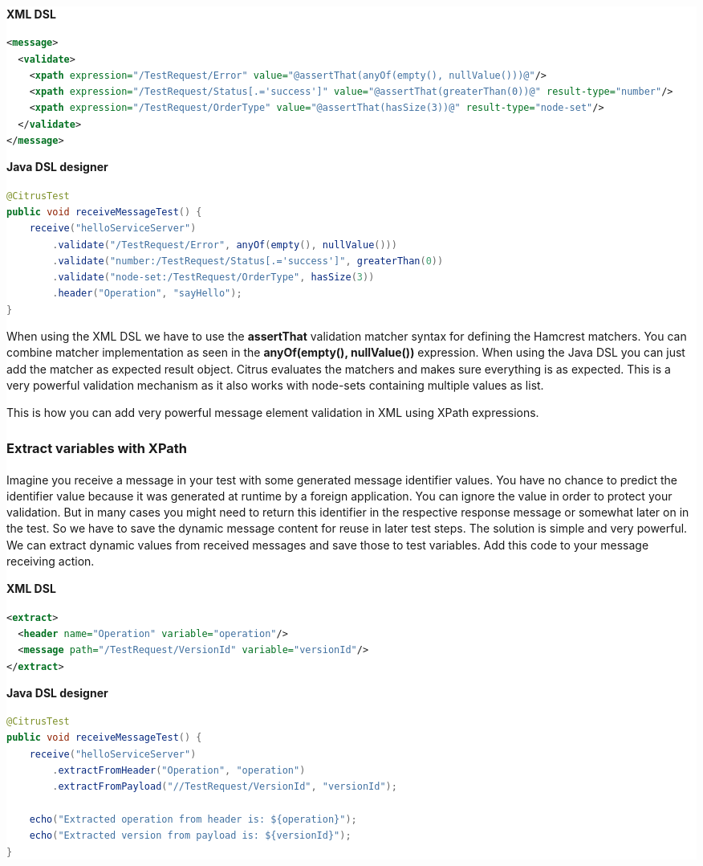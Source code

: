  **XML DSL** 

```xml
<message>
  <validate>
    <xpath expression="/TestRequest/Error" value="@assertThat(anyOf(empty(), nullValue()))@"/>
    <xpath expression="/TestRequest/Status[.='success']" value="@assertThat(greaterThan(0))@" result-type="number"/>
    <xpath expression="/TestRequest/OrderType" value="@assertThat(hasSize(3))@" result-type="node-set"/>
  </validate>
</message>
```

 **Java DSL designer** 

```java
@CitrusTest
public void receiveMessageTest() {
    receive("helloServiceServer")
        .validate("/TestRequest/Error", anyOf(empty(), nullValue()))
        .validate("number:/TestRequest/Status[.='success']", greaterThan(0))
        .validate("node-set:/TestRequest/OrderType", hasSize(3))
        .header("Operation", "sayHello");
}
```

When using the XML DSL we have to use the **assertThat** validation matcher syntax for defining the Hamcrest matchers. You can combine matcher implementation as seen in the **anyOf(empty(), nullValue())** expression. When using the Java DSL you can just add the matcher as expected result object. Citrus evaluates the matchers and makes sure everything is as expected. This is a very powerful validation mechanism as it also works with node-sets containing multiple values as list.

This is how you can add very powerful message element validation in XML using XPath expressions.

### Extract variables with XPath

Imagine you receive a message in your test with some generated message identifier values. You have no chance to predict the identifier value because it was generated at runtime by a foreign application. You can ignore the value in order to protect your validation. But in many cases you might need to return this identifier in the respective response message or somewhat later on in the test. So we have to save the dynamic message content for reuse in later test steps. The solution is simple and very powerful. We can extract dynamic values from received messages and save those to test variables. Add this code to your message receiving action.

 **XML DSL** 

```xml
<extract>
  <header name="Operation" variable="operation"/>
  <message path="/TestRequest/VersionId" variable="versionId"/>
</extract>
```

 **Java DSL designer** 

```java
@CitrusTest
public void receiveMessageTest() {
    receive("helloServiceServer")
        .extractFromHeader("Operation", "operation")
        .extractFromPayload("//TestRequest/VersionId", "versionId");

    echo("Extracted operation from header is: ${operation}");
    echo("Extracted version from payload is: ${versionId}");
}
```

